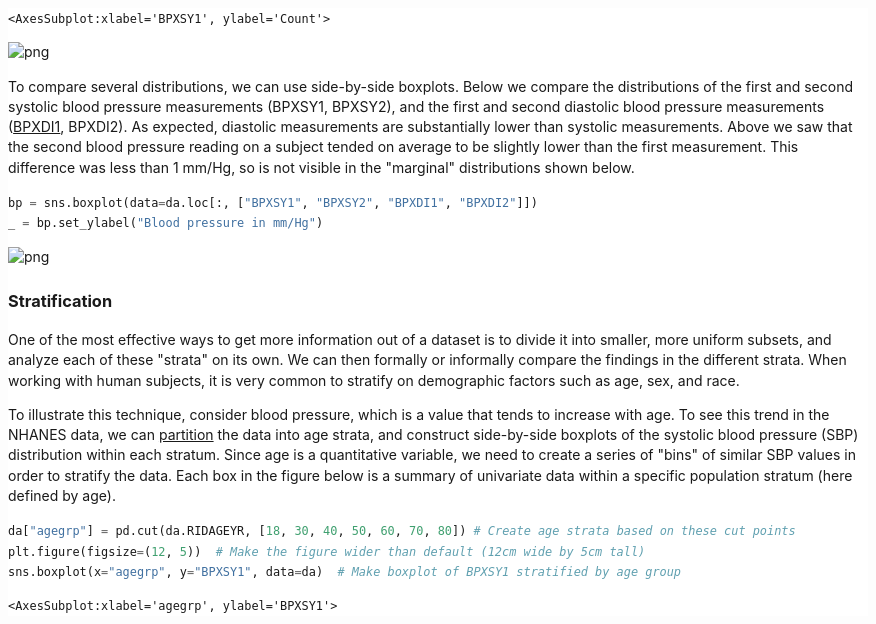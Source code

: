 


    <AxesSubplot:xlabel='BPXSY1', ylabel='Count'>




    
![png](output_38_1.png)
    


To compare several distributions, we can use side-by-side boxplots.  Below we compare the distributions of the first and second systolic blood pressure measurements (BPXSY1, BPXSY2), and the first and second diastolic blood pressure measurements ([BPXDI1](https://wwwn.cdc.gov/Nchs/Nhanes/2015-2016/BPX_I.htm#BPXDI1), BPXDI2). As expected, diastolic measurements are substantially lower than systolic measurements.  Above we saw that the second blood pressure reading on a subject tended on average to be slightly lower than the first measurement.  This difference was less than 1 mm/Hg, so is not visible in the "marginal" distributions shown below.


```python
bp = sns.boxplot(data=da.loc[:, ["BPXSY1", "BPXSY2", "BPXDI1", "BPXDI2"]])
_ = bp.set_ylabel("Blood pressure in mm/Hg")
```


    
![png](output_40_0.png)
    


### Stratification

One of the most effective ways to get more information out of a dataset is to divide it into smaller, more uniform subsets, and analyze each of these "strata" on its own.  We can then formally or informally compare the findings in the different strata.  When working with human subjects, it is very common to stratify on demographic factors such as age, sex, and race.

To illustrate this technique, consider blood pressure, which is a value that tends to increase with age.  To see this trend in the NHANES data, we can [partition](https://pandas.pydata.org/pandas-docs/stable/generated/pandas.cut.html) the data into age strata, and construct side-by-side boxplots of the systolic blood pressure (SBP) distribution within each stratum.  Since age is a quantitative variable, we need to create a series of "bins" of similar SBP values in order to stratify the data.  Each box in the figure below is a summary of univariate data within a specific population stratum (here defined by age).


```python
da["agegrp"] = pd.cut(da.RIDAGEYR, [18, 30, 40, 50, 60, 70, 80]) # Create age strata based on these cut points
plt.figure(figsize=(12, 5))  # Make the figure wider than default (12cm wide by 5cm tall)
sns.boxplot(x="agegrp", y="BPXSY1", data=da)  # Make boxplot of BPXSY1 stratified by age group
```




    <AxesSubplot:xlabel='agegrp', ylabel='BPXSY1'>


